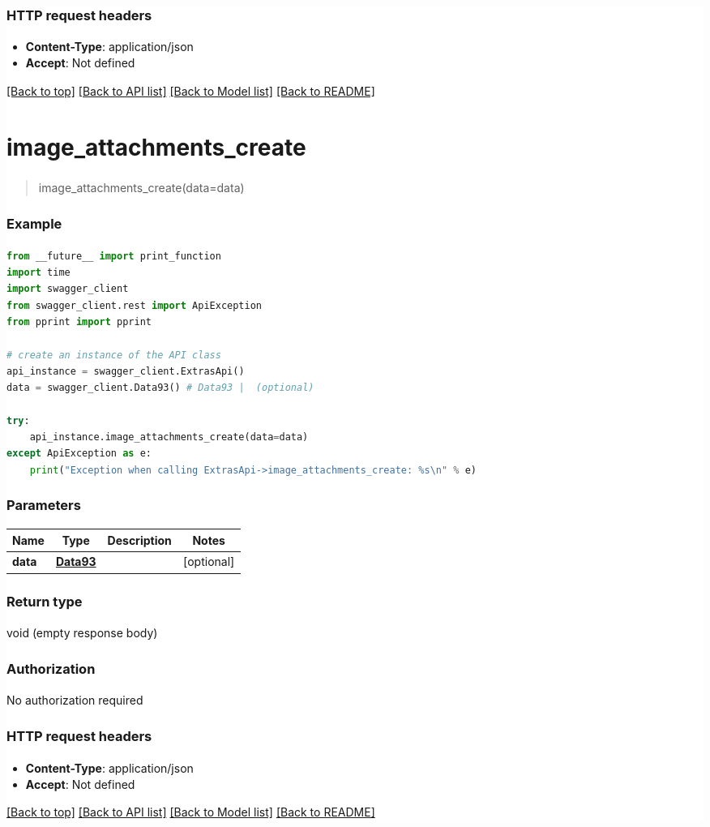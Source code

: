 ### HTTP request headers

 - **Content-Type**: application/json
 - **Accept**: Not defined

[[Back to top]](#) [[Back to API list]](../README.md#documentation-for-api-endpoints) [[Back to Model list]](../README.md#documentation-for-models) [[Back to README]](../README.md)

# **image_attachments_create**
> image_attachments_create(data=data)



### Example 
```python
from __future__ import print_function
import time
import swagger_client
from swagger_client.rest import ApiException
from pprint import pprint

# create an instance of the API class
api_instance = swagger_client.ExtrasApi()
data = swagger_client.Data93() # Data93 |  (optional)

try: 
    api_instance.image_attachments_create(data=data)
except ApiException as e:
    print("Exception when calling ExtrasApi->image_attachments_create: %s\n" % e)
```

### Parameters

Name | Type | Description  | Notes
------------- | ------------- | ------------- | -------------
 **data** | [**Data93**](Data93.md)|  | [optional] 

### Return type

void (empty response body)

### Authorization

No authorization required

### HTTP request headers

 - **Content-Type**: application/json
 - **Accept**: Not defined

[[Back to top]](#) [[Back to API list]](../README.md#documentation-for-api-endpoints) [[Back to Model list]](../README.md#documentation-for-models) [[Back to README]](../README.md)
